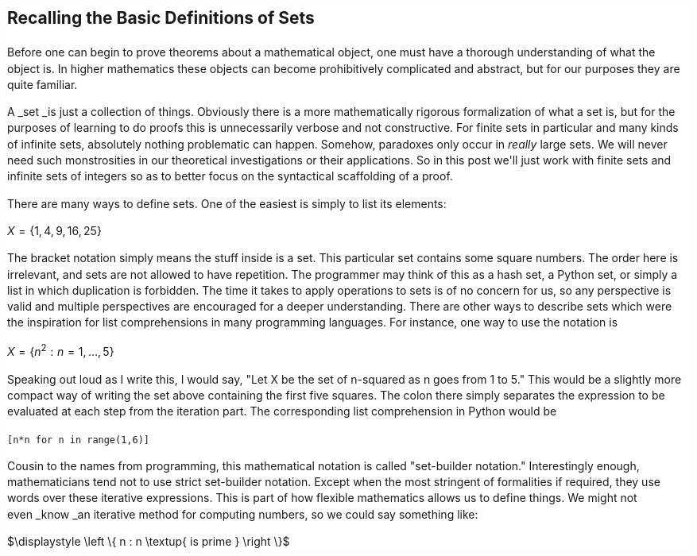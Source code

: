 
## Recalling the Basic Definitions of Sets


Before one can begin to prove theorems about a mathematical object, one must have a thorough understanding of what the object is. In higher mathematics these objects can become prohibitively complicated and abstract, but for our purposes they are quite familiar.

A _set _is just a collection of things. Obviously there is a more mathematically rigorous formalization of what a set is, but for the purposes of learning to do proofs this is unnecessarily verbose and not constructive. For finite sets in particular and many kinds of infinite sets, absolutely nothing problematic can happen. Somehow, paradoxes only occur in _really_ large sets. We will never need such monstrosities in our theoretical investigations or their applications. So in this post we'll just work with finite sets and infinite sets of integers so as to better focus on the syntactical scaffolding of a proof.

There are many ways to define sets. One of the easiest is simply to list its elements:


$\displaystyle X = \left \{ 1,4,9,16,25 \right \}$




The bracket notation simply means the stuff inside is a set. This particular set contains some square numbers. The order here is irrelevant, and sets are not allowed to have repetition. The programmer may think of this as a hash set, a Python set, or simply a list in which duplication is forbidden. The time it takes to apply operations to sets is of no concern for us, so any perspective is valid and multiple perspectives are encouraged for a deeper understanding. There are other ways to describe sets which were the inspiration for list comprehensions in many programming languages. For instance, one way to use the notation is




$\displaystyle X = \left \{ n^2 : n = 1, \dots, 5 \right \}$




Speaking out loud as I write this, I would say, "Let X be the set of n-squared as n goes from 1 to 5." This would be a slightly more compact way of writing the set above containing the first five squares. The colon there simply separates the expression to be evaluated at each step from the iteration part. The corresponding list comprehension in Python would be




    
    [n*n for n in range(1,6)]




Cousin to the names from programming, this mathematical notation is called "set-builder notation." Interestingly enough, mathematicians tend not to use strict set-builder notation. Except when the most stringent of formalities if required, they use words over these iterative expressions. This is part of how flexible mathematics allows us to define things. We might not even _know _an iterative method for computing numbers, so we could say something like:




$\displaystyle \left \{ n : n \textup{ is prime } \right \}$
